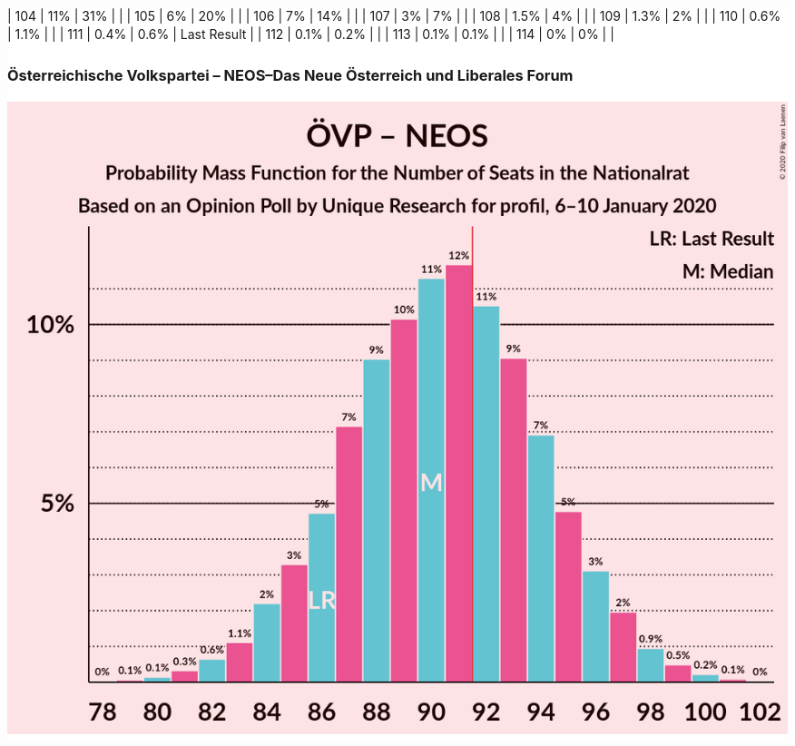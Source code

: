 | 104 | 11% | 31% |  |
| 105 | 6% | 20% |  |
| 106 | 7% | 14% |  |
| 107 | 3% | 7% |  |
| 108 | 1.5% | 4% |  |
| 109 | 1.3% | 2% |  |
| 110 | 0.6% | 1.1% |  |
| 111 | 0.4% | 0.6% | Last Result |
| 112 | 0.1% | 0.2% |  |
| 113 | 0.1% | 0.1% |  |
| 114 | 0% | 0% |  |

### Österreichische Volkspartei – NEOS–Das Neue Österreich und Liberales Forum

![Graph with seats probability mass function not yet produced](2020-01-10-UniqueResearch-coalitions-seats-pmf-övp–neos.png "Seats Probability Mass Function")
